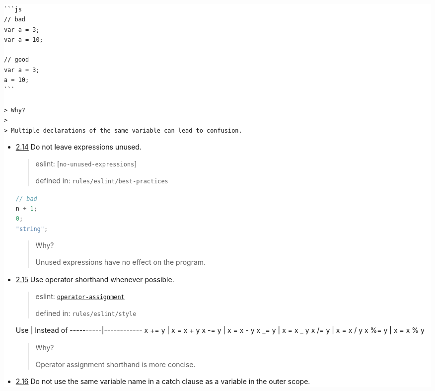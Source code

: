     ```js
    // bad
    var a = 3;
    var a = 10;

    // good
    var a = 3;
    a = 10;
    ```

    > Why?
    >
    > Multiple declarations of the same variable can lead to confusion.

<a name="variables--unused-expressions"></a><a name="2.14"></a>

-   [2.14](#variables--unused-expresions) Do not leave expressions unused.

    > eslint: [`no-unused-expressions`]
    >
    > defined in: `rules/eslint/best-practices`

    ```js
    // bad
    n + 1;
    0;
    "string";
    ```

    > Why?
    >
    > Unused expressions have no effect on the program.

<a name="variables--operator-shorthand"></a><a name="2.15"></a>

-   [2.15](#variables--operator-shorthand) Use operator shorthand whenever possible.

    > eslint: [`operator-assignment`](http://eslint.org/docs/rules/operator-assignment)
    >
    > defined in: `rules/eslint/style`

    Use       | Instead of
    \----------\|------------
    x += y    | x = x + y
    x -= y    | x = x - y
    x _= y    | x = x _ y
    x /= y    | x = x / y
    x %= y    | x = x % y

    > Why?
    >
    > Operator assignment shorthand is more concise.

<a name="variables--catch"></a><a name="2.16"></a>

-   [2.16](#variables--catch) Do not use the same variable name in a catch clause as a variable in the outer scope.
